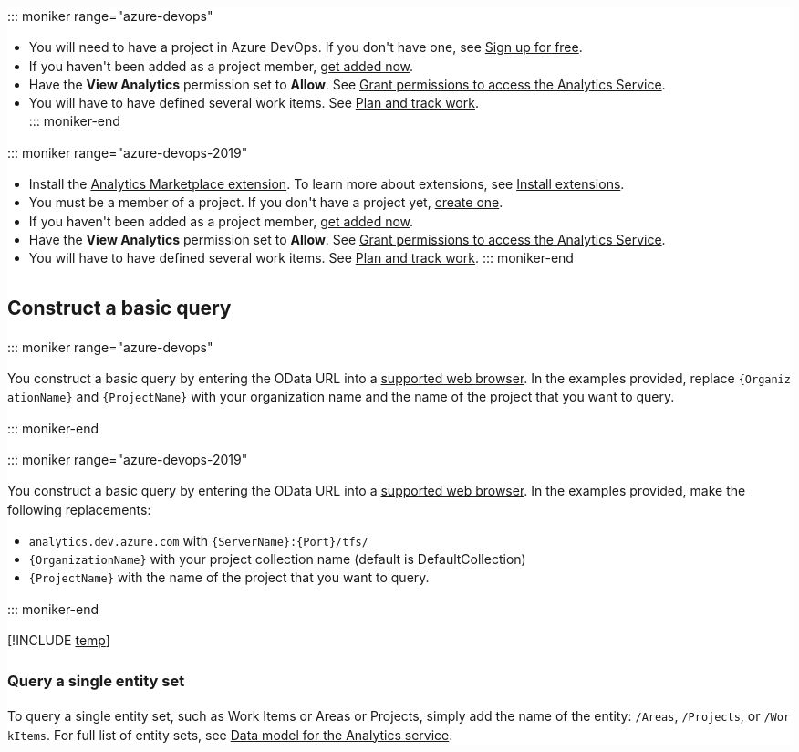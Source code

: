 ::: moniker range="azure-devops"
- You will need to have a project in Azure DevOps. If you don't have one, see [Sign up for free](../../boards/get-started/sign-up-invite-teammates.md).
- If you haven't been added as a project member, [get added now](/azure/devops/organizations/accounts/add-organization-users-from-user-hub). 
- Have the **View Analytics** permission set to **Allow**. See [Grant permissions  to access the Analytics Service](/azure/devops/report/powerbi/analytics-security).
- You will have to have defined several work items. See [Plan and track work](../../boards/get-started/plan-track-work.md).  
::: moniker-end

::: moniker range="azure-devops-2019"
- Install the [Analytics Marketplace extension](../dashboards/analytics-extension.md). To learn more about extensions, see [Install extensions](../../marketplace/install-extension.md). 
- You must be a member of a project. If you don't have a project yet, [create one](/azure/devops/organizations/projects/create-project). 
- If you haven't been added as a project member, [get added now](/azure/devops/organizations/security/add-users-team-project).  
- Have the **View Analytics** permission set to **Allow**. See [Grant permissions  to access the Analytics Service](/azure/devops/report/powerbi/analytics-security).
- You will have to have defined several work items. See [Plan and track work](../../boards/get-started/plan-track-work.md). 
::: moniker-end

<a id="basic-query" />

## Construct a basic query 

::: moniker range="azure-devops"

You construct a basic query by entering the OData URL into a [supported web browser](/tfs/server/compatibility#supported-browsers). In the examples provided, replace `{OrganizationName}` and `{ProjectName}` with your organization name and the name of the project that you want to query. 

::: moniker-end

::: moniker range="azure-devops-2019"

You construct a basic query by entering the OData URL into a [supported web browser](/tfs/server/compatibility#supported-browsers). In the examples provided, make the following replacements:
- `analytics.dev.azure.com` with `{ServerName}:{Port}/tfs/`
- `{OrganizationName}` with your project collection name (default is DefaultCollection) 
- `{ProjectName}` with the name of the project that you want to query. 

::: moniker-end


[!INCLUDE [temp](../_shared/api-versioning.md)]

<a id="single-entity" />

### Query a single entity set

To query a single entity set, such as Work Items or Areas or Projects, simply add the name of the entity: `/Areas`, `/Projects`,  or `/WorkItems`. For full list of entity sets, see [Data model for the Analytics service](data-model-analytics-service.md).
